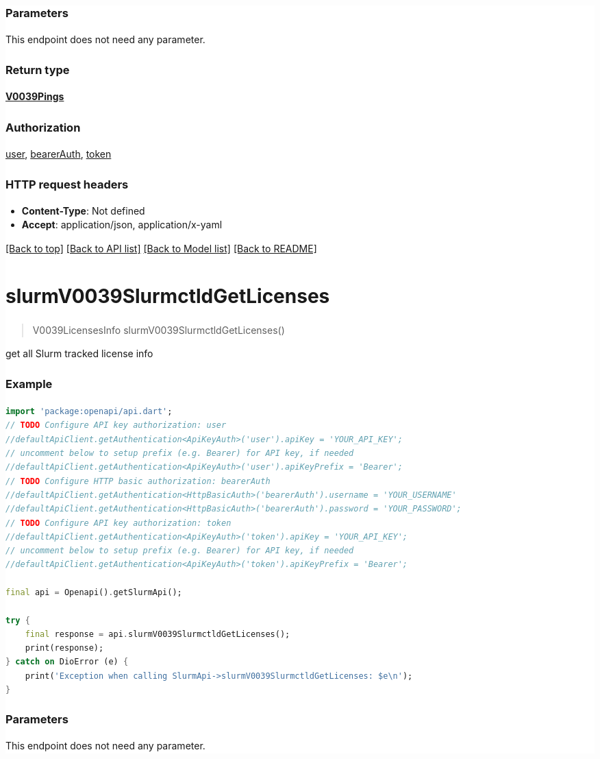 ### Parameters
This endpoint does not need any parameter.

### Return type

[**V0039Pings**](V0039Pings.md)

### Authorization

[user](../README.md#user), [bearerAuth](../README.md#bearerAuth), [token](../README.md#token)

### HTTP request headers

 - **Content-Type**: Not defined
 - **Accept**: application/json, application/x-yaml

[[Back to top]](#) [[Back to API list]](../README.md#documentation-for-api-endpoints) [[Back to Model list]](../README.md#documentation-for-models) [[Back to README]](../README.md)

# **slurmV0039SlurmctldGetLicenses**
> V0039LicensesInfo slurmV0039SlurmctldGetLicenses()

get all Slurm tracked license info

### Example
```dart
import 'package:openapi/api.dart';
// TODO Configure API key authorization: user
//defaultApiClient.getAuthentication<ApiKeyAuth>('user').apiKey = 'YOUR_API_KEY';
// uncomment below to setup prefix (e.g. Bearer) for API key, if needed
//defaultApiClient.getAuthentication<ApiKeyAuth>('user').apiKeyPrefix = 'Bearer';
// TODO Configure HTTP basic authorization: bearerAuth
//defaultApiClient.getAuthentication<HttpBasicAuth>('bearerAuth').username = 'YOUR_USERNAME'
//defaultApiClient.getAuthentication<HttpBasicAuth>('bearerAuth').password = 'YOUR_PASSWORD';
// TODO Configure API key authorization: token
//defaultApiClient.getAuthentication<ApiKeyAuth>('token').apiKey = 'YOUR_API_KEY';
// uncomment below to setup prefix (e.g. Bearer) for API key, if needed
//defaultApiClient.getAuthentication<ApiKeyAuth>('token').apiKeyPrefix = 'Bearer';

final api = Openapi().getSlurmApi();

try {
    final response = api.slurmV0039SlurmctldGetLicenses();
    print(response);
} catch on DioError (e) {
    print('Exception when calling SlurmApi->slurmV0039SlurmctldGetLicenses: $e\n');
}
```

### Parameters
This endpoint does not need any parameter.
